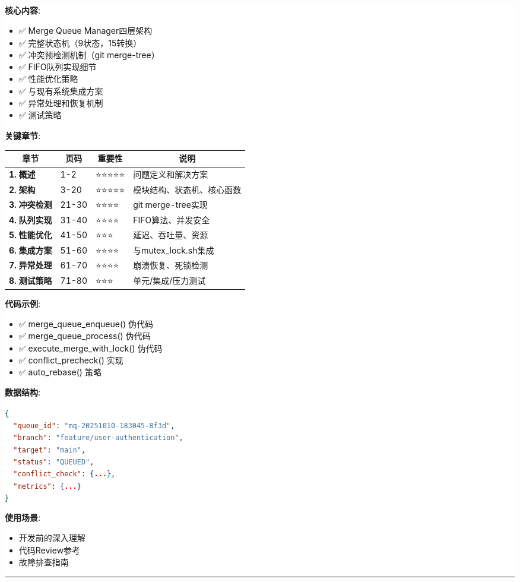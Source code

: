 **核心内容**:
- ✅ Merge Queue Manager四层架构
- ✅ 完整状态机（9状态，15转换）
- ✅ 冲突预检测机制（git merge-tree）
- ✅ FIFO队列实现细节
- ✅ 性能优化策略
- ✅ 与现有系统集成方案
- ✅ 异常处理和恢复机制
- ✅ 测试策略

**关键章节**:

| 章节 | 页码 | 重要性 | 说明 |
|-----|------|--------|------|
| **1. 概述** | 1-2 | ⭐⭐⭐⭐⭐ | 问题定义和解决方案 |
| **2. 架构** | 3-20 | ⭐⭐⭐⭐⭐ | 模块结构、状态机、核心函数 |
| **3. 冲突检测** | 21-30 | ⭐⭐⭐⭐ | git merge-tree实现 |
| **4. 队列实现** | 31-40 | ⭐⭐⭐⭐ | FIFO算法、并发安全 |
| **5. 性能优化** | 41-50 | ⭐⭐⭐ | 延迟、吞吐量、资源 |
| **6. 集成方案** | 51-60 | ⭐⭐⭐⭐ | 与mutex_lock.sh集成 |
| **7. 异常处理** | 61-70 | ⭐⭐⭐⭐ | 崩溃恢复、死锁检测 |
| **8. 测试策略** | 71-80 | ⭐⭐⭐ | 单元/集成/压力测试 |

**代码示例**:
- ✅ merge_queue_enqueue() 伪代码
- ✅ merge_queue_process() 伪代码
- ✅ execute_merge_with_lock() 伪代码
- ✅ conflict_precheck() 实现
- ✅ auto_rebase() 策略

**数据结构**:
```json
{
  "queue_id": "mq-20251010-183045-8f3d",
  "branch": "feature/user-authentication",
  "target": "main",
  "status": "QUEUED",
  "conflict_check": {...},
  "metrics": {...}
}
```

**使用场景**:
- 开发前的深入理解
- 代码Review参考
- 故障排查指南

---
